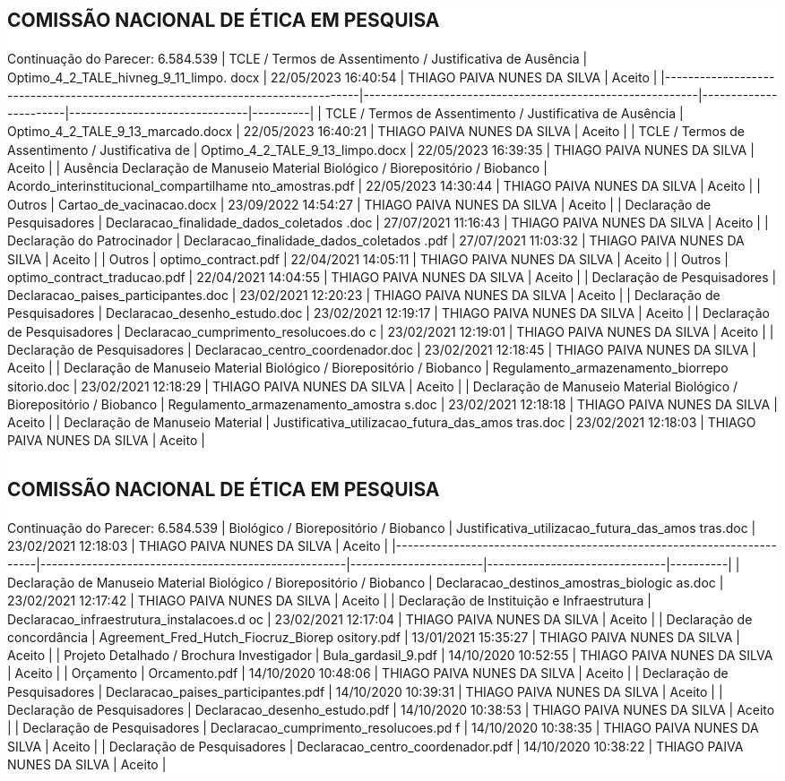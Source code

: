 ## COMISSÃO NACIONAL DE ÉTICA EM PESQUISA

Continuação do Parecer: 6.584.539
| TCLE / Termos de Assentimento / Justificativa de Ausência                      | Optimo_4_2_TALE_hivneg_9_11_limpo. docx                  | 22/05/2023 16:40:54   | THIAGO PAIVA NUNES DA SILVA   | Aceito   |
|--------------------------------------------------------------------------------|----------------------------------------------------------|-----------------------|-------------------------------|----------|
| TCLE / Termos de Assentimento / Justificativa de Ausência                      | Optimo_4_2_TALE_9_13_marcado.docx                        | 22/05/2023 16:40:21   | THIAGO PAIVA NUNES DA SILVA   | Aceito   |
| TCLE / Termos de Assentimento / Justificativa de                               | Optimo_4_2_TALE_9_13_limpo.docx                          | 22/05/2023 16:39:35   | THIAGO PAIVA NUNES DA SILVA   | Aceito   |
| Ausência Declaração de Manuseio Material Biológico / Biorepositório / Biobanco | Acordo_interinstitucional_compartilhame nto_amostras.pdf | 22/05/2023 14:30:44   | THIAGO PAIVA NUNES DA SILVA   | Aceito   |
| Outros                                                                         | Cartao_de_vacinacao.docx                                 | 23/09/2022 14:54:27   | THIAGO PAIVA NUNES DA SILVA   | Aceito   |
| Declaração de Pesquisadores                                                    | Declaracao_finalidade_dados_coletados .doc               | 27/07/2021 11:16:43   | THIAGO PAIVA NUNES DA SILVA   | Aceito   |
| Declaração do Patrocinador                                                     | Declaracao_finalidade_dados_coletados .pdf               | 27/07/2021 11:03:32   | THIAGO PAIVA NUNES DA SILVA   | Aceito   |
| Outros                                                                         | optimo_contract.pdf                                      | 22/04/2021 14:05:11   | THIAGO PAIVA NUNES DA SILVA   | Aceito   |
| Outros                                                                         | optimo_contract_traducao.pdf                             | 22/04/2021 14:04:55   | THIAGO PAIVA NUNES DA SILVA   | Aceito   |
| Declaração de Pesquisadores                                                    | Declaracao_paises_participantes.doc                      | 23/02/2021 12:20:23   | THIAGO PAIVA NUNES DA SILVA   | Aceito   |
| Declaração de Pesquisadores                                                    | Declaracao_desenho_estudo.doc                            | 23/02/2021 12:19:17   | THIAGO PAIVA NUNES DA SILVA   | Aceito   |
| Declaração de Pesquisadores                                                    | Declaracao_cumprimento_resolucoes.do c                   | 23/02/2021 12:19:01   | THIAGO PAIVA NUNES DA SILVA   | Aceito   |
| Declaração de Pesquisadores                                                    | Declaracao_centro_coordenador.doc                        | 23/02/2021 12:18:45   | THIAGO PAIVA NUNES DA SILVA   | Aceito   |
| Declaração de Manuseio Material Biológico / Biorepositório / Biobanco          | Regulamento_armazenamento_biorrepo sitorio.doc           | 23/02/2021 12:18:29   | THIAGO PAIVA NUNES DA SILVA   | Aceito   |
| Declaração de Manuseio Material Biológico / Biorepositório / Biobanco          | Regulamento_armazenamento_amostra s.doc                  | 23/02/2021 12:18:18   | THIAGO PAIVA NUNES DA SILVA   | Aceito   |
| Declaração de Manuseio Material                                                | Justificativa_utilizacao_futura_das_amos tras.doc        | 23/02/2021 12:18:03   | THIAGO PAIVA NUNES DA SILVA   | Aceito   |
## COMISSÃO NACIONAL DE ÉTICA EM PESQUISA

Continuação do Parecer: 6.584.539
| Biológico / Biorepositório / Biobanco                                 | Justificativa_utilizacao_futura_das_amos tras.doc   | 23/02/2021 12:18:03   | THIAGO PAIVA NUNES DA SILVA   | Aceito   |
|-----------------------------------------------------------------------|-----------------------------------------------------|-----------------------|-------------------------------|----------|
| Declaração de Manuseio Material Biológico / Biorepositório / Biobanco | Declaracao_destinos_amostras_biologic as.doc        | 23/02/2021 12:17:42   | THIAGO PAIVA NUNES DA SILVA   | Aceito   |
| Declaração de Instituição e Infraestrutura                            | Declaracao_infraestrutura_instalacoes.d oc          | 23/02/2021 12:17:04   | THIAGO PAIVA NUNES DA SILVA   | Aceito   |
| Declaração de concordância                                            | Agreement_Fred_Hutch_Fiocruz_Biorep ository.pdf     | 13/01/2021 15:35:27   | THIAGO PAIVA NUNES DA SILVA   | Aceito   |
| Projeto Detalhado / Brochura Investigador                             | Bula_gardasil_9.pdf                                 | 14/10/2020 10:52:55   | THIAGO PAIVA NUNES DA SILVA   | Aceito   |
| Orçamento                                                             | Orcamento.pdf                                       | 14/10/2020 10:48:06   | THIAGO PAIVA NUNES DA SILVA   | Aceito   |
| Declaração de Pesquisadores                                           | Declaracao_paises_participantes.pdf                 | 14/10/2020 10:39:31   | THIAGO PAIVA NUNES DA SILVA   | Aceito   |
| Declaração de Pesquisadores                                           | Declaracao_desenho_estudo.pdf                       | 14/10/2020 10:38:53   | THIAGO PAIVA NUNES DA SILVA   | Aceito   |
| Declaração de Pesquisadores                                           | Declaracao_cumprimento_resolucoes.pd f              | 14/10/2020 10:38:35   | THIAGO PAIVA NUNES DA SILVA   | Aceito   |
| Declaração de Pesquisadores                                           | Declaracao_centro_coordenador.pdf                   | 14/10/2020 10:38:22   | THIAGO PAIVA NUNES DA SILVA   | Aceito   |